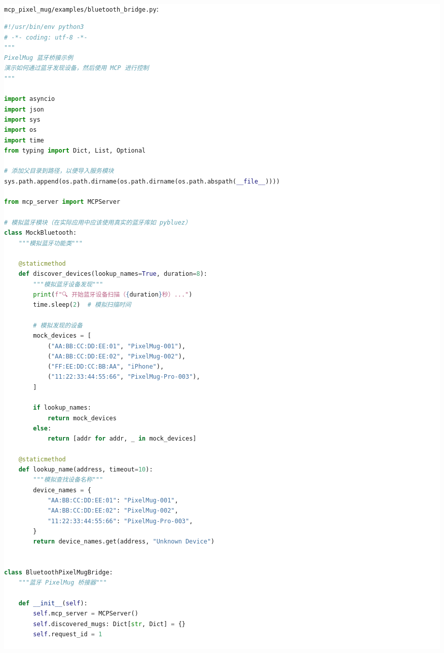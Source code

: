 `mcp_pixel_mug/examples/bluetooth_bridge.py`:

```py
#!/usr/bin/env python3
# -*- coding: utf-8 -*-
"""
PixelMug 蓝牙桥接示例
演示如何通过蓝牙发现设备，然后使用 MCP 进行控制
"""

import asyncio
import json
import sys
import os
import time
from typing import Dict, List, Optional

# 添加父目录到路径，以便导入服务模块
sys.path.append(os.path.dirname(os.path.dirname(os.path.abspath(__file__))))

from mcp_server import MCPServer

# 模拟蓝牙模块（在实际应用中应该使用真实的蓝牙库如 pybluez）
class MockBluetooth:
    """模拟蓝牙功能类"""
    
    @staticmethod
    def discover_devices(lookup_names=True, duration=8):
        """模拟蓝牙设备发现"""
        print(f"🔍 开始蓝牙设备扫描（{duration}秒）...")
        time.sleep(2)  # 模拟扫描时间
        
        # 模拟发现的设备
        mock_devices = [
            ("AA:BB:CC:DD:EE:01", "PixelMug-001"),
            ("AA:BB:CC:DD:EE:02", "PixelMug-002"), 
            ("FF:EE:DD:CC:BB:AA", "iPhone"),
            ("11:22:33:44:55:66", "PixelMug-Pro-003"),
        ]
        
        if lookup_names:
            return mock_devices
        else:
            return [addr for addr, _ in mock_devices]
    
    @staticmethod
    def lookup_name(address, timeout=10):
        """模拟查找设备名称"""
        device_names = {
            "AA:BB:CC:DD:EE:01": "PixelMug-001",
            "AA:BB:CC:DD:EE:02": "PixelMug-002",
            "11:22:33:44:55:66": "PixelMug-Pro-003",
        }
        return device_names.get(address, "Unknown Device")


class BluetoothPixelMugBridge:
    """蓝牙 PixelMug 桥接器"""
    
    def __init__(self):
        self.mcp_server = MCPServer()
        self.discovered_mugs: Dict[str, Dict] = {}
        self.request_id = 1
    
```